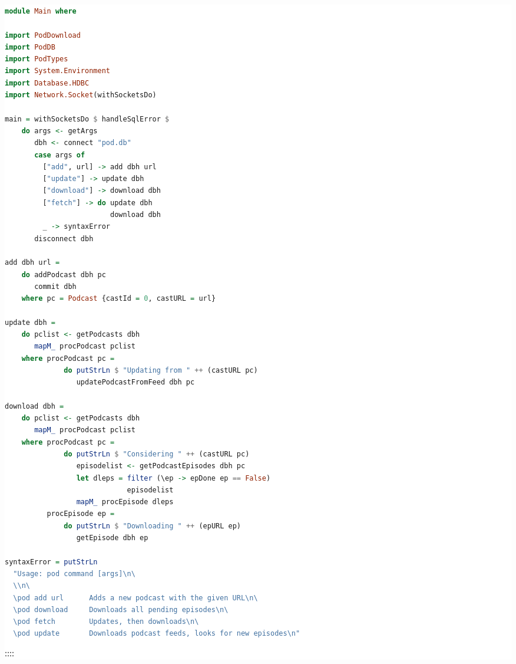 ``` haskell
module Main where

import PodDownload
import PodDB
import PodTypes
import System.Environment
import Database.HDBC
import Network.Socket(withSocketsDo)

main = withSocketsDo $ handleSqlError $
    do args <- getArgs
       dbh <- connect "pod.db"
       case args of
         ["add", url] -> add dbh url
         ["update"] -> update dbh
         ["download"] -> download dbh
         ["fetch"] -> do update dbh
                         download dbh
         _ -> syntaxError
       disconnect dbh

add dbh url =
    do addPodcast dbh pc
       commit dbh
    where pc = Podcast {castId = 0, castURL = url}

update dbh =
    do pclist <- getPodcasts dbh
       mapM_ procPodcast pclist
    where procPodcast pc =
              do putStrLn $ "Updating from " ++ (castURL pc)
                 updatePodcastFromFeed dbh pc

download dbh =
    do pclist <- getPodcasts dbh
       mapM_ procPodcast pclist
    where procPodcast pc =
              do putStrLn $ "Considering " ++ (castURL pc)
                 episodelist <- getPodcastEpisodes dbh pc
                 let dleps = filter (\ep -> epDone ep == False)
                             episodelist
                 mapM_ procEpisode dleps
          procEpisode ep =
              do putStrLn $ "Downloading " ++ (epURL ep)
                 getEpisode dbh ep

syntaxError = putStrLn
  "Usage: pod command [args]\n\
  \\n\
  \pod add url      Adds a new podcast with the given URL\n\
  \pod download     Downloads all pending episodes\n\
  \pod fetch        Updates, then downloads\n\
  \pod update       Downloads podcast feeds, looks for new episodes\n"
```
::::
